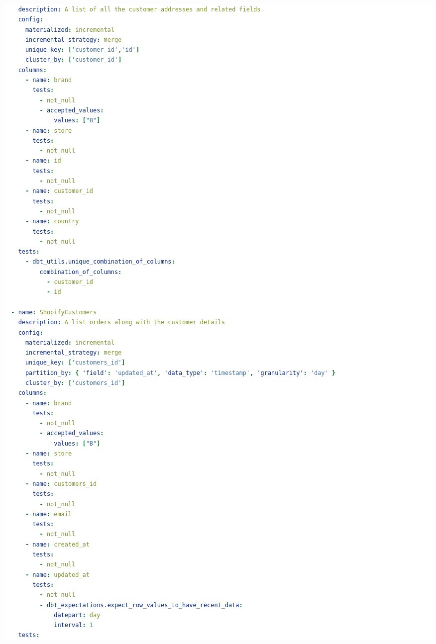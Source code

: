 ```yaml
    description: A list of all the customer addresses and related fields
    config:
      materialized: incremental
      incremental_strategy: merge
      unique_key: ['customer_id','id']
      cluster_by: ['customer_id']
    columns:
      - name: brand
        tests:
          - not_null
          - accepted_values:
              values: ["B"]
      - name: store
        tests:
          - not_null
      - name: id
        tests:
          - not_null
      - name: customer_id
        tests:
          - not_null
      - name: country
        tests:
          - not_null
    tests:
      - dbt_utils.unique_combination_of_columns:
          combination_of_columns:
            - customer_id
            - id

  - name: ShopifyCustomers
    description: A list orders along with the customer details
    config:
      materialized: incremental
      incremental_strategy: merge
      unique_key: ['customers_id']
      partition_by: { 'field': 'updated_at', 'data_type': 'timestamp', 'granularity': 'day' }
      cluster_by: ['customers_id']
    columns:
      - name: brand
        tests:
          - not_null
          - accepted_values:
              values: ["B"]
      - name: store
        tests:
          - not_null
      - name: customers_id
        tests:
          - not_null
      - name: email
        tests:
          - not_null
      - name: created_at
        tests:
          - not_null
      - name: updated_at
        tests:
          - not_null
          - dbt_expectations.expect_row_values_to_have_recent_data:
              datepart: day
              interval: 1
    tests:
```